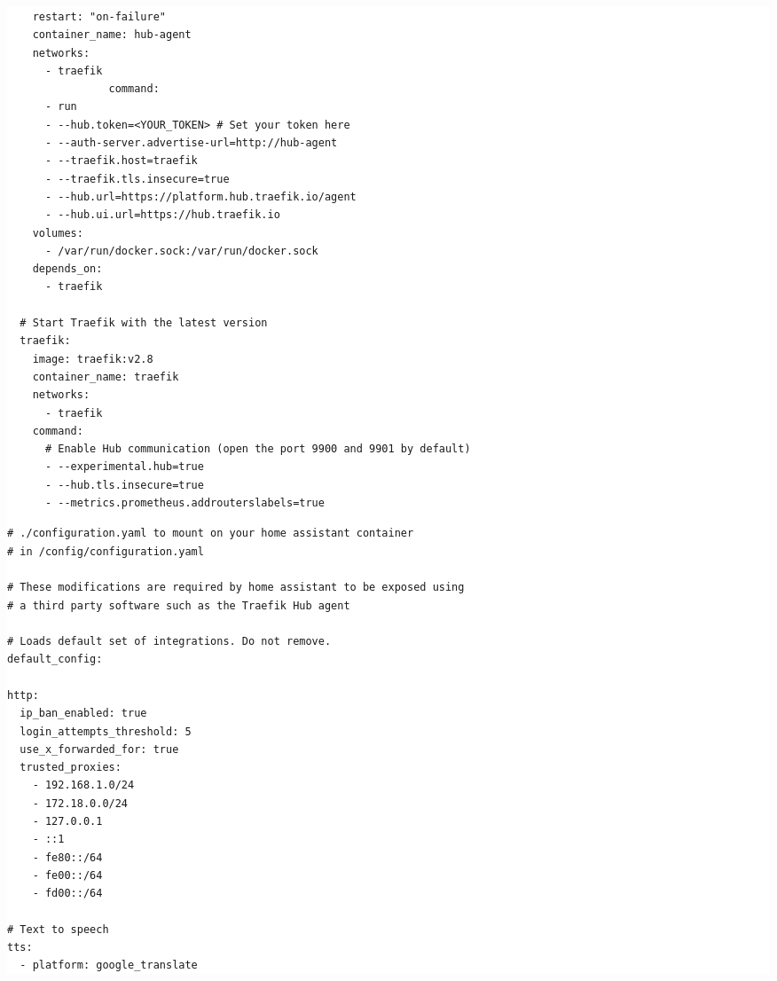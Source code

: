 ```
    restart: "on-failure"
    container_name: hub-agent
    networks:
      - traefik
                command:
      - run
      - --hub.token=<YOUR_TOKEN> # Set your token here
      - --auth-server.advertise-url=http://hub-agent
      - --traefik.host=traefik
      - --traefik.tls.insecure=true
      - --hub.url=https://platform.hub.traefik.io/agent
      - --hub.ui.url=https://hub.traefik.io
    volumes:
      - /var/run/docker.sock:/var/run/docker.sock
    depends_on:
      - traefik

  # Start Traefik with the latest version
  traefik:
    image: traefik:v2.8
    container_name: traefik
    networks:
      - traefik
    command:
      # Enable Hub communication (open the port 9900 and 9901 by default)
      - --experimental.hub=true
      - --hub.tls.insecure=true
      - --metrics.prometheus.addrouterslabels=true
```

```
# ./configuration.yaml to mount on your home assistant container
# in /config/configuration.yaml

# These modifications are required by home assistant to be exposed using
# a third party software such as the Traefik Hub agent

# Loads default set of integrations. Do not remove.
default_config:

http:
  ip_ban_enabled: true
  login_attempts_threshold: 5
  use_x_forwarded_for: true
  trusted_proxies:
    - 192.168.1.0/24
    - 172.18.0.0/24
    - 127.0.0.1
    - ::1
    - fe80::/64
    - fe00::/64
    - fd00::/64

# Text to speech
tts:
  - platform: google_translate
```
